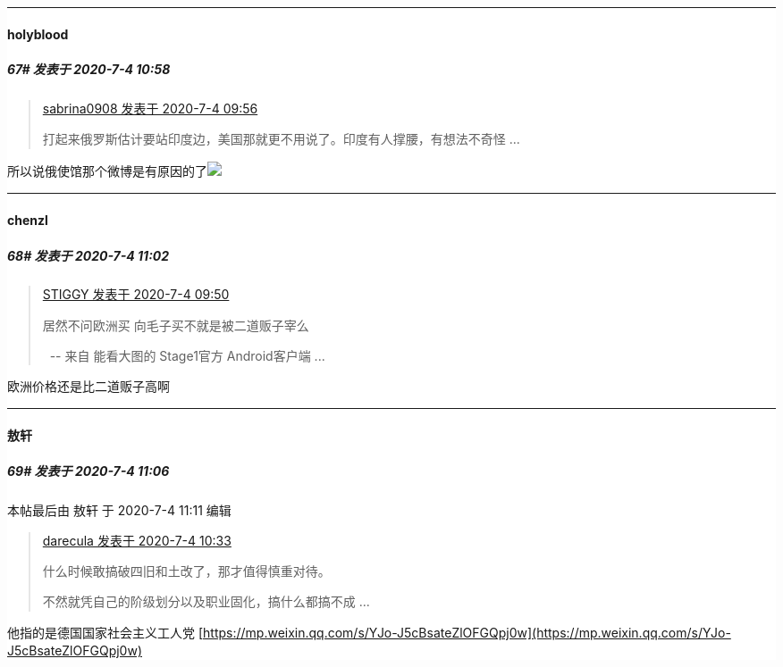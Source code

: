 



*****

####  holyblood  
##### 67#       发表于 2020-7-4 10:58



<blockquote><a href="httphttps://bbs.saraba1st.com/2b/forum.php?mod=redirect&amp;goto=findpost&amp;pid=48060950&amp;ptid=1945742" target="_blank">sabrina0908 发表于 2020-7-4 09:56</a>

打起来俄罗斯估计要站印度边，美国那就更不用说了。印度有人撑腰，有想法不奇怪 ...</blockquote>
所以说俄使馆那个微博是有原因的了<img src="https://static.saraba1st.com/image/smiley/face2017/095.png" referrerpolicy="no-referrer">







*****

####  chenzl  
##### 68#       发表于 2020-7-4 11:02



<blockquote><a href="httphttps://bbs.saraba1st.com/2b/forum.php?mod=redirect&amp;goto=findpost&amp;pid=48060870&amp;ptid=1945742" target="_blank">STIGGY 发表于 2020-7-4 09:50</a>

居然不问欧洲买 向毛子买不就是被二道贩子宰么


  -- 来自 能看大图的 Stage1官方 Android客户端 ...</blockquote>
欧洲价格还是比二道贩子高啊







*****

####  敖轩  
##### 69#       发表于 2020-7-4 11:06



 本帖最后由 敖轩 于 2020-7-4 11:11 编辑 
<blockquote><a href="httphttps://bbs.saraba1st.com/2b/forum.php?mod=redirect&amp;goto=findpost&amp;pid=48061342&amp;ptid=1945742" target="_blank">darecula 发表于 2020-7-4 10:33</a>

什么时候敢搞破四旧和土改了，那才值得慎重对待。

不然就凭自己的阶级划分以及职业固化，搞什么都搞不成 ...</blockquote>
他指的是德国国家社会主义工人党
[https://mp.weixin.qq.com/s/YJo-J5cBsateZlOFGQpj0w](https://mp.weixin.qq.com/s/YJo-J5cBsateZlOFGQpj0w)


